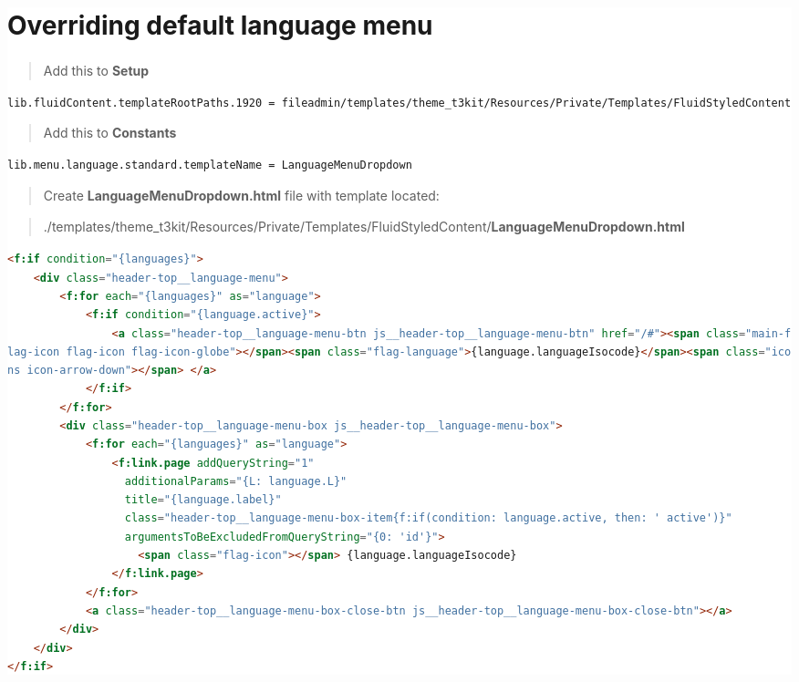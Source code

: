 



# Overriding default language menu

>Add this to **Setup**

```typoscript
lib.fluidContent.templateRootPaths.1920 = fileadmin/templates/theme_t3kit/Resources/Private/Templates/FluidStyledContent
```

>Add this to **Constants**

```typoscript
lib.menu.language.standard.templateName = LanguageMenuDropdown
```

>Create **LanguageMenuDropdown.html** file with template located:

>./templates/theme_t3kit/Resources/Private/Templates/FluidStyledContent/**LanguageMenuDropdown.html**

```html
<f:if condition="{languages}">
    <div class="header-top__language-menu">
        <f:for each="{languages}" as="language">
            <f:if condition="{language.active}">
                <a class="header-top__language-menu-btn js__header-top__language-menu-btn" href="/#"><span class="main-flag-icon flag-icon flag-icon-globe"></span><span class="flag-language">{language.languageIsocode}</span><span class="icons icon-arrow-down"></span> </a>
            </f:if>
        </f:for>
        <div class="header-top__language-menu-box js__header-top__language-menu-box">
            <f:for each="{languages}" as="language">
                <f:link.page addQueryString="1"
                  additionalParams="{L: language.L}"
                  title="{language.label}"
                  class="header-top__language-menu-box-item{f:if(condition: language.active, then: ' active')}"
                  argumentsToBeExcludedFromQueryString="{0: 'id'}">
                    <span class="flag-icon"></span> {language.languageIsocode}
                </f:link.page>
            </f:for>
            <a class="header-top__language-menu-box-close-btn js__header-top__language-menu-box-close-btn"></a>
        </div>
    </div>
</f:if>
```